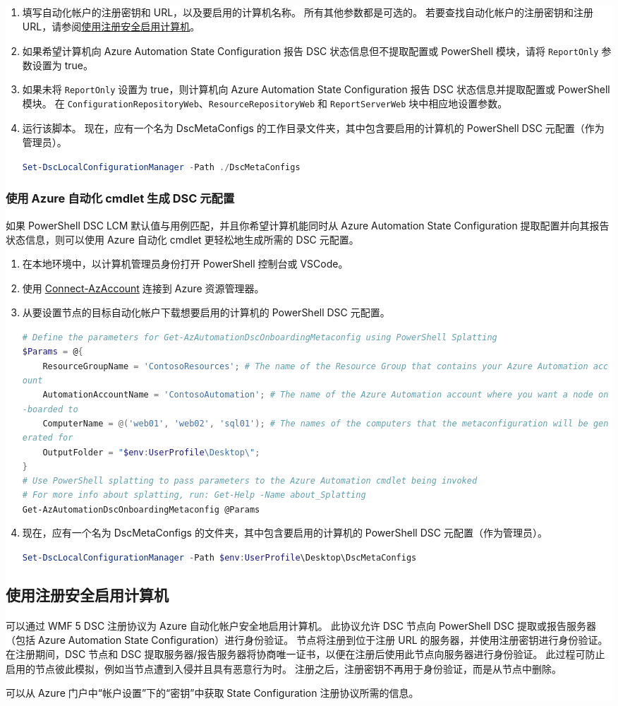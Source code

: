 1. 填写自动化帐户的注册密钥和 URL，以及要启用的计算机名称。 所有其他参数都是可选的。 若要查找自动化帐户的注册密钥和注册 URL，请参阅[使用注册安全启用计算机](#enable-machines-securely-using-registration)。

1. 如果希望计算机向 Azure Automation State Configuration 报告 DSC 状态信息但不提取配置或 PowerShell 模块，请将 `ReportOnly` 参数设置为 true。

1. 如果未将 `ReportOnly` 设置为 true，则计算机向 Azure Automation State Configuration 报告 DSC 状态信息并提取配置或 PowerShell 模块。 在 `ConfigurationRepositoryWeb`、`ResourceRepositoryWeb` 和 `ReportServerWeb` 块中相应地设置参数。

1. 运行该脚本。 现在，应有一个名为 DscMetaConfigs 的工作目录文件夹，其中包含要启用的计算机的 PowerShell DSC 元配置（作为管理员）。

    ```powershell
    Set-DscLocalConfigurationManager -Path ./DscMetaConfigs
    ```

### <a name="generate-dsc-metaconfigurations-using-azure-automation-cmdlets"></a>使用 Azure 自动化 cmdlet 生成 DSC 元配置

如果 PowerShell DSC LCM 默认值与用例匹配，并且你希望计算机能同时从 Azure Automation State Configuration 提取配置并向其报告状态信息，则可以使用 Azure 自动化 cmdlet 更轻松地生成所需的 DSC 元配置。

1. 在本地环境中，以计算机管理员身份打开 PowerShell 控制台或 VSCode。
2. 使用 [Connect-AzAccount](/powershell/module/Az.Accounts/Connect-AzAccount) 连接到 Azure 资源管理器。
3. 从要设置节点的目标自动化帐户下载想要启用的计算机的 PowerShell DSC 元配置。

   ```powershell
   # Define the parameters for Get-AzAutomationDscOnboardingMetaconfig using PowerShell Splatting
   $Params = @{
       ResourceGroupName = 'ContosoResources'; # The name of the Resource Group that contains your Azure Automation account
       AutomationAccountName = 'ContosoAutomation'; # The name of the Azure Automation account where you want a node on-boarded to
       ComputerName = @('web01', 'web02', 'sql01'); # The names of the computers that the metaconfiguration will be generated for
       OutputFolder = "$env:UserProfile\Desktop\";
   }
   # Use PowerShell splatting to pass parameters to the Azure Automation cmdlet being invoked
   # For more info about splatting, run: Get-Help -Name about_Splatting
   Get-AzAutomationDscOnboardingMetaconfig @Params
   ```

1. 现在，应有一个名为 DscMetaConfigs 的文件夹，其中包含要启用的计算机的 PowerShell DSC 元配置（作为管理员）。

    ```powershell
    Set-DscLocalConfigurationManager -Path $env:UserProfile\Desktop\DscMetaConfigs
    ```

## <a name="enable-machines-securely-using-registration"></a>使用注册安全启用计算机

可以通过 WMF 5 DSC 注册协议为 Azure 自动化帐户安全地启用计算机。 此协议允许 DSC 节点向 PowerShell DSC 提取或报告服务器（包括 Azure Automation State Configuration）进行身份验证。 节点将注册到位于注册 URL 的服务器，并使用注册密钥进行身份验证。 在注册期间，DSC 节点和 DSC 提取服务器/报告服务器将协商唯一证书，以便在注册后使用此节点向服务器进行身份验证。 此过程可防止启用的节点彼此模拟，例如当节点遭到入侵并且具有恶意行为时。 注册之后，注册密钥不再用于身份验证，而是从节点中删除。

可以从 Azure 门户中“帐户设置”下的“密钥”中获取 State Configuration 注册协议所需的信息。 
